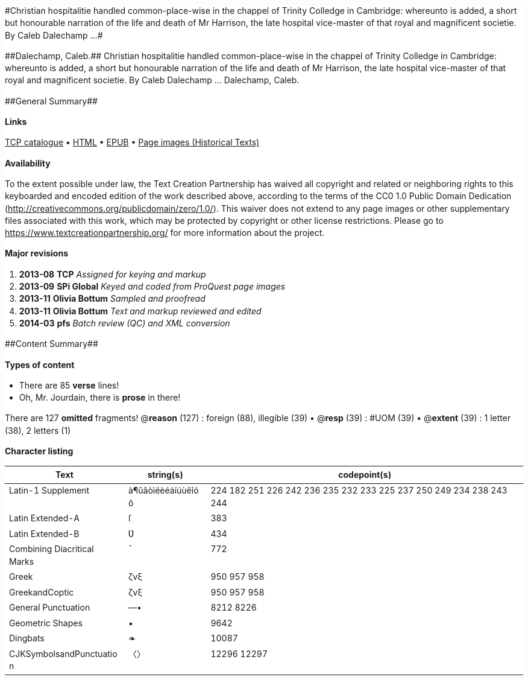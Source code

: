 #Christian hospitalitie handled common-place-wise in the chappel of Trinity Colledge in Cambridge: whereunto is added, a short but honourable narration of the life and death of Mr Harrison, the late hospital vice-master of that royal and magnificent societie. By Caleb Dalechamp ...#

##Dalechamp, Caleb.##
Christian hospitalitie handled common-place-wise in the chappel of Trinity Colledge in Cambridge: whereunto is added, a short but honourable narration of the life and death of Mr Harrison, the late hospital vice-master of that royal and magnificent societie. By Caleb Dalechamp ...
Dalechamp, Caleb.

##General Summary##

**Links**

[TCP catalogue](http://www.ota.ox.ac.uk/tcp/)  • 
[HTML](http://tei.it.ox.ac.uk/tcp/Texts-HTML/free/A19/A19765.html)  • 
[EPUB](http://tei.it.ox.ac.uk/tcp/Texts-EPUB/free/A19/A19765.epub) • 
[Page images (Historical Texts)](https://historicaltexts.jisc.ac.uk/eebo-99844851e)

**Availability**

To the extent possible under law, the Text Creation Partnership has waived all copyright and related or neighboring rights to this keyboarded and encoded edition of the work described above, according to the terms of the CC0 1.0 Public Domain Dedication (http://creativecommons.org/publicdomain/zero/1.0/). This waiver does not extend to any page images or other supplementary files associated with this work, which may be protected by copyright or other license restrictions. Please go to https://www.textcreationpartnership.org/ for more information about the project.

**Major revisions**

1. __2013-08__ __TCP__ *Assigned for keying and markup*
1. __2013-09__ __SPi Global__ *Keyed and coded from ProQuest page images*
1. __2013-11__ __Olivia Bottum__ *Sampled and proofread*
1. __2013-11__ __Olivia Bottum__ *Text and markup reviewed and edited*
1. __2014-03__ __pfs__ *Batch review (QC) and XML conversion*

##Content Summary##

**Types of content**

  * There are 85 **verse** lines!
  * Oh, Mr. Jourdain, there is **prose** in there!

There are 127 **omitted** fragments! 
 @__reason__ (127) : foreign (88), illegible (39)  •  @__resp__ (39) : #UOM (39)  •  @__extent__ (39) : 1 letter (38), 2 letters (1)

**Character listing**


|Text|string(s)|codepoint(s)|
|---|---|---|
|Latin-1 Supplement|à¶ûâòìëèéáíúùêîóô|224 182 251 226 242 236 235 232 233 225 237 250 249 234 238 243 244|
|Latin Extended-A|ſ|383|
|Latin Extended-B|Ʋ|434|
|Combining             Diacritical Marks|̄|772|
|Greek|ζνξ|950 957 958|
|GreekandCoptic|ζνξ|950 957 958|
|General Punctuation|—•|8212 8226|
|Geometric Shapes|▪|9642|
|Dingbats|❧|10087|
|CJKSymbolsandPunctuation|〈〉|12296 12297|
